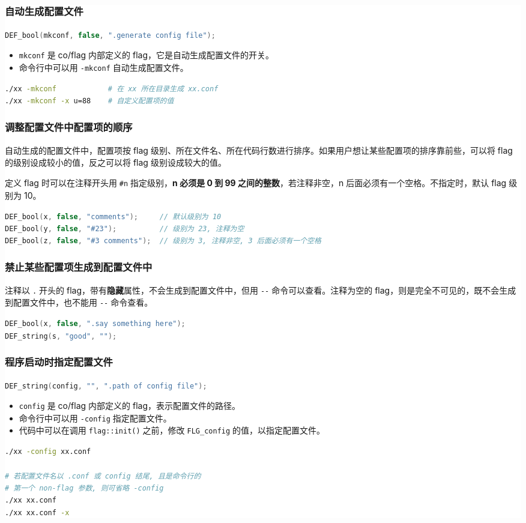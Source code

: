 
### 自动生成配置文件

```cpp
DEF_bool(mkconf, false, ".generate config file");
```

- `mkconf` 是 co/flag 内部定义的 flag，它是自动生成配置文件的开关。
- 命令行中可以用 `-mkconf` 自动生成配置文件。

```bash
./xx -mkconf            # 在 xx 所在目录生成 xx.conf
./xx -mkconf -x u=88    # 自定义配置项的值
```



### 调整配置文件中配置项的顺序

自动生成的配置文件中，配置项按 flag 级别、所在文件名、所在代码行数进行排序。如果用户想让某些配置项的排序靠前些，可以将 flag 的级别设成较小的值，反之可以将 flag 级别设成较大的值。

定义 flag 时可以在注释开头用 `#n` 指定级别，**n 必须是 0 到 99 之间的整数**，若注释非空，n 后面必须有一个空格。不指定时，默认 flag 级别为 10。

```cpp
DEF_bool(x, false, "comments");     // 默认级别为 10
DEF_bool(y, false, "#23");          // 级别为 23, 注释为空
DEF_bool(z, false, "#3 comments");  // 级别为 3, 注释非空, 3 后面必须有一个空格
```



### 禁止某些配置项生成到配置文件中

注释以 `.` 开头的 flag，带有**隐藏**属性，不会生成到配置文件中，但用 `--` 命令可以查看。注释为空的 flag，则是完全不可见的，既不会生成到配置文件中，也不能用 `--` 命令查看。

```cpp
DEF_bool(x, false, ".say something here");
DEF_string(s, "good", "");
```



### 程序启动时指定配置文件

```cpp
DEF_string(config, "", ".path of config file");
```

- `config` 是 co/flag 内部定义的 flag，表示配置文件的路径。
- 命令行中可以用 `-config` 指定配置文件。
- 代码中可以在调用 `flag::init()` 之前，修改 `FLG_config` 的值，以指定配置文件。

```bash
./xx -config xx.conf

# 若配置文件名以 .conf 或 config 结尾, 且是命令行的
# 第一个 non-flag 参数, 则可省略 -config
./xx xx.conf
./xx xx.conf -x
```
